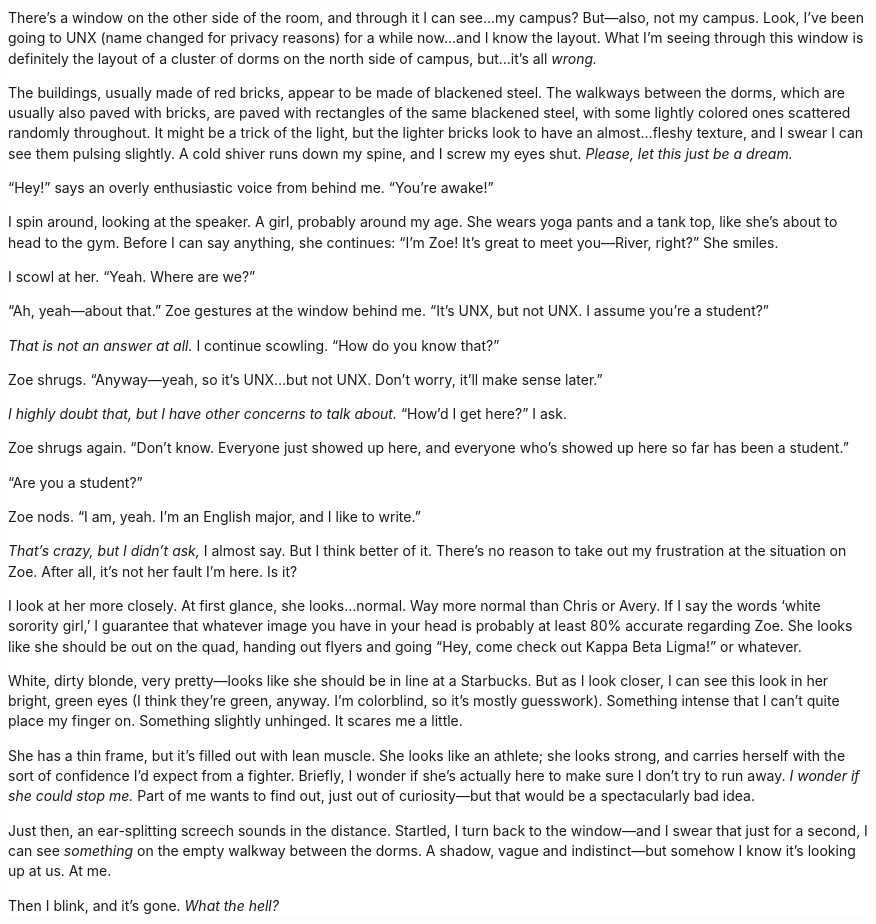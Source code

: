 There’s a window on the other side of the room, and through it I can see…my campus? But—also, not my campus. Look, I’ve been going to UNX (name changed for privacy reasons) for a while now…and I know the layout. What I’m seeing through this window is definitely the layout of a cluster of dorms on the north side of campus, but…it’s all *wrong.*

The buildings, usually made of red bricks, appear to be made of blackened steel. The walkways between the dorms, which are usually also paved with bricks, are paved with rectangles of the same blackened steel, with some lightly colored ones scattered randomly throughout. It might be a trick of the light, but the lighter bricks look to have an almost…fleshy texture, and I swear I can see them pulsing slightly. A cold shiver runs down my spine, and I screw my eyes shut. *Please, let this just be a dream.*

“Hey!” says an overly enthusiastic voice from behind me. “You’re awake!”

I spin around, looking at the speaker. A girl, probably around my age. She wears yoga pants and a tank top, like she’s about to head to the gym. Before I can say anything, she continues: “I’m Zoe! It’s great to meet you—River, right?” She smiles.

I scowl at her. “Yeah. Where are we?”

“Ah, yeah—about that.” Zoe gestures at the window behind me. “It’s UNX, but not UNX. I assume  you’re a student?”

*That is not an answer at all.* I continue scowling. “How do you know that?”

Zoe shrugs. “Anyway—yeah, so it’s UNX…but not UNX. Don’t worry, it’ll make sense later.”

*I highly doubt that, but I have other concerns to talk about.* “How’d I get here?” I ask.

Zoe shrugs again. “Don’t know. Everyone just showed up here, and everyone who’s showed up here so far has been a student.”

“Are you a student?”

Zoe nods. “I am, yeah. I’m an English major, and I like to write.”

*That’s crazy, but I didn’t ask,* I almost say. But I think better of it. There’s no reason to take out my frustration at the situation on Zoe. After all, it’s not her fault I’m here. Is it?

I look at her more closely. At first glance, she looks…normal. Way more normal than Chris or Avery. If I say the words ‘white sorority girl,’ I guarantee that whatever image you have in your head is probably at least 80% accurate regarding Zoe. She looks like she should be out on the quad, handing out flyers and going “Hey, come check out Kappa Beta Ligma!” or whatever.

White, dirty blonde, very pretty—looks like she should be in line at a Starbucks. But as I look closer, I can see this look in her bright, green eyes (I think they’re green, anyway. I’m colorblind, so it’s mostly guesswork). Something intense that I can’t quite place my finger on. Something slightly unhinged. It scares me a little.

She has a thin frame, but it’s filled out with lean muscle. She looks like an athlete; she looks strong, and carries herself with the sort of confidence I’d expect from a fighter. Briefly, I wonder if she’s actually here to make sure I don’t try to run away. *I wonder if she could stop me.* Part of me wants to find out, just out of curiosity—but that would be a spectacularly bad idea.

Just then, an ear-splitting screech sounds in the distance. Startled, I turn back to the window—and I swear that just for a second, I can see *something* on the empty walkway between the dorms. A shadow, vague and indistinct—but somehow I know it’s looking up at us. At me.

Then I blink, and it’s gone. *What the hell?*
